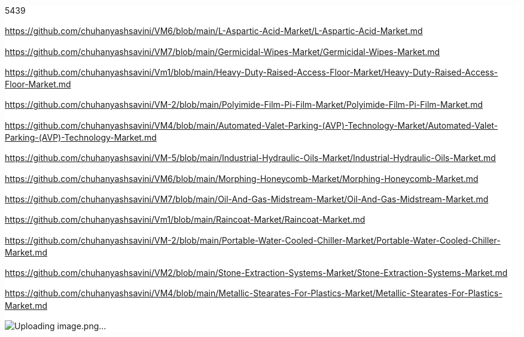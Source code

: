 5439</p><p><a href="https://github.com/chuhanyashsavini/VM6/blob/main/L-Aspartic-Acid-Market/L-Aspartic-Acid-Market.md">https://github.com/chuhanyashsavini/VM6/blob/main/L-Aspartic-Acid-Market/L-Aspartic-Acid-Market.md</a></p><p><a href="https://github.com/chuhanyashsavini/VM7/blob/main/Germicidal-Wipes-Market/Germicidal-Wipes-Market.md">https://github.com/chuhanyashsavini/VM7/blob/main/Germicidal-Wipes-Market/Germicidal-Wipes-Market.md</a></p><p><a href="https://github.com/chuhanyashsavini/Vm1/blob/main/Heavy-Duty-Raised-Access-Floor-Market/Heavy-Duty-Raised-Access-Floor-Market.md">https://github.com/chuhanyashsavini/Vm1/blob/main/Heavy-Duty-Raised-Access-Floor-Market/Heavy-Duty-Raised-Access-Floor-Market.md</a></p><p><a href="https://github.com/chuhanyashsavini/VM-2/blob/main/Polyimide-Film-Pi-Film-Market/Polyimide-Film-Pi-Film-Market.md">https://github.com/chuhanyashsavini/VM-2/blob/main/Polyimide-Film-Pi-Film-Market/Polyimide-Film-Pi-Film-Market.md</a></p><p><a href="https://github.com/chuhanyashsavini/VM4/blob/main/Automated-Valet-Parking-(AVP)-Technology-Market/Automated-Valet-Parking-(AVP)-Technology-Market.md">https://github.com/chuhanyashsavini/VM4/blob/main/Automated-Valet-Parking-(AVP)-Technology-Market/Automated-Valet-Parking-(AVP)-Technology-Market.md</a></p><p><a href="https://github.com/chuhanyashsavini/VM-5/blob/main/Industrial-Hydraulic-Oils-Market/Industrial-Hydraulic-Oils-Market.md">https://github.com/chuhanyashsavini/VM-5/blob/main/Industrial-Hydraulic-Oils-Market/Industrial-Hydraulic-Oils-Market.md</a></p><p><a href="https://github.com/chuhanyashsavini/VM6/blob/main/Morphing-Honeycomb-Market/Morphing-Honeycomb-Market.md">https://github.com/chuhanyashsavini/VM6/blob/main/Morphing-Honeycomb-Market/Morphing-Honeycomb-Market.md</a></p><p><a href="https://github.com/chuhanyashsavini/VM7/blob/main/Oil-And-Gas-Midstream-Market/Oil-And-Gas-Midstream-Market.md">https://github.com/chuhanyashsavini/VM7/blob/main/Oil-And-Gas-Midstream-Market/Oil-And-Gas-Midstream-Market.md</a></p><p><a href="https://github.com/chuhanyashsavini/Vm1/blob/main/Raincoat-Market/Raincoat-Market.md">https://github.com/chuhanyashsavini/Vm1/blob/main/Raincoat-Market/Raincoat-Market.md</a></p><p><a href="https://github.com/chuhanyashsavini/VM-2/blob/main/Portable-Water-Cooled-Chiller-Market/Portable-Water-Cooled-Chiller-Market.md">https://github.com/chuhanyashsavini/VM-2/blob/main/Portable-Water-Cooled-Chiller-Market/Portable-Water-Cooled-Chiller-Market.md</a></p><p><a href="https://github.com/chuhanyashsavini/VM2/blob/main/Stone-Extraction-Systems-Market/Stone-Extraction-Systems-Market.md">https://github.com/chuhanyashsavini/VM2/blob/main/Stone-Extraction-Systems-Market/Stone-Extraction-Systems-Market.md</a></p><p><a href="https://github.com/chuhanyashsavini/VM4/blob/main/Metallic-Stearates-For-Plastics-Market/Metallic-Stearates-For-Plastics-Market.md">https://github.com/chuhanyashsavini/VM4/blob/main/Metallic-Stearates-For-Plastics-Market/Metallic-Stearates-For-Plastics-Market.md</a></p>
![Uploading image.png…]()
